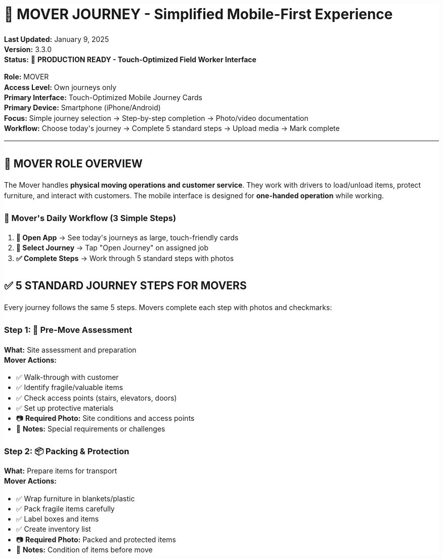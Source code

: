 # 👷 **MOVER JOURNEY - Simplified Mobile-First Experience**

**Last Updated:** January 9, 2025  
**Version:** 3.3.0  
**Status:** 🎯 **PRODUCTION READY - Touch-Optimized Field Worker Interface**

**Role:** MOVER  
**Access Level:** Own journeys only  
**Primary Interface:** Touch-Optimized Mobile Journey Cards  
**Primary Device:** Smartphone (iPhone/Android)  
**Focus:** Simple journey selection → Step-by-step completion → Photo/video documentation  
**Workflow:** Choose today's journey → Complete 5 standard steps → Upload media → Mark complete  

---

## 🎯 **MOVER ROLE OVERVIEW**

The Mover handles **physical moving operations and customer service**. They work with drivers to load/unload items, protect furniture, and interact with customers. The mobile interface is designed for **one-handed operation** while working.

### **🎯 Mover's Daily Workflow (3 Simple Steps)**
1. **📱 Open App** → See today's journeys as large, touch-friendly cards
2. **🎯 Select Journey** → Tap "Open Journey" on assigned job  
3. **✅ Complete Steps** → Work through 5 standard steps with photos

## ✅ **5 STANDARD JOURNEY STEPS FOR MOVERS**

Every journey follows the same 5 steps. Movers complete each step with photos and checkmarks:

### **Step 1: 🔧 Pre-Move Assessment**
**What:** Site assessment and preparation  
**Mover Actions:**
- ✅ Walk-through with customer
- ✅ Identify fragile/valuable items
- ✅ Check access points (stairs, elevators, doors)
- ✅ Set up protective materials
- 📷 **Required Photo:** Site conditions and access points
- 📝 **Notes:** Special requirements or challenges

### **Step 2: 📦 Packing & Protection**
**What:** Prepare items for transport  
**Mover Actions:**
- ✅ Wrap furniture in blankets/plastic
- ✅ Pack fragile items carefully
- ✅ Label boxes and items
- ✅ Create inventory list
- 📷 **Required Photo:** Packed and protected items
- 📝 **Notes:** Condition of items before move
